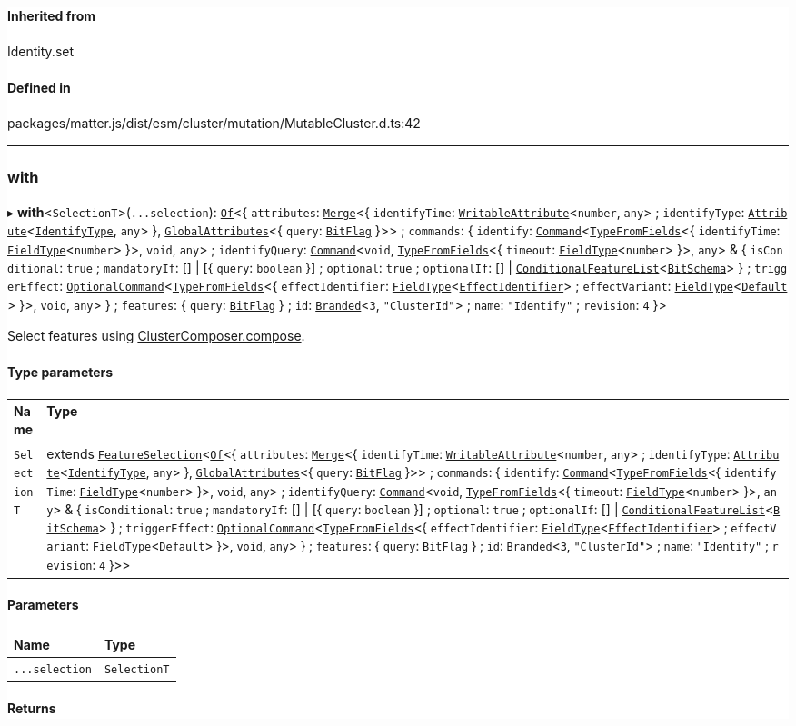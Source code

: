 #### Inherited from

Identity.set

#### Defined in

packages/matter.js/dist/esm/cluster/mutation/MutableCluster.d.ts:42

___

### with

▸ **with**\<`SelectionT`\>(`...selection`): [`Of`](exports_cluster.ClusterType.Of.md)\<\{ `attributes`: [`Merge`](../modules/util_export.md#merge)\<\{ `identifyTime`: [`WritableAttribute`](exports_cluster.WritableAttribute.md)\<`number`, `any`\> ; `identifyType`: [`Attribute`](exports_cluster.Attribute.md)\<[`IdentifyType`](../enums/exports_cluster.Identify.IdentifyType.md), `any`\>  }, [`GlobalAttributes`](../modules/exports_cluster.md#globalattributes)\<\{ `query`: [`BitFlag`](../modules/exports_schema.md#bitflag)  }\>\> ; `commands`: \{ `identify`: [`Command`](exports_cluster.Command.md)\<[`TypeFromFields`](../modules/exports_tlv.md#typefromfields)\<\{ `identifyTime`: [`FieldType`](exports_tlv.FieldType.md)\<`number`\>  }\>, `void`, `any`\> ; `identifyQuery`: [`Command`](exports_cluster.Command.md)\<`void`, [`TypeFromFields`](../modules/exports_tlv.md#typefromfields)\<\{ `timeout`: [`FieldType`](exports_tlv.FieldType.md)\<`number`\>  }\>, `any`\> & \{ `isConditional`: ``true`` ; `mandatoryIf`: [] \| [\{ `query`: `boolean`  }] ; `optional`: ``true`` ; `optionalIf`: [] \| [`ConditionalFeatureList`](../modules/exports_cluster.md#conditionalfeaturelist)\<[`BitSchema`](../modules/exports_schema.md#bitschema)\>  } ; `triggerEffect`: [`OptionalCommand`](exports_cluster.OptionalCommand.md)\<[`TypeFromFields`](../modules/exports_tlv.md#typefromfields)\<\{ `effectIdentifier`: [`FieldType`](exports_tlv.FieldType.md)\<[`EffectIdentifier`](../enums/exports_cluster.Identify.EffectIdentifier.md)\> ; `effectVariant`: [`FieldType`](exports_tlv.FieldType.md)\<[`Default`](../enums/exports_cluster.Identify.EffectVariant.md#default)\>  }\>, `void`, `any`\>  } ; `features`: \{ `query`: [`BitFlag`](../modules/exports_schema.md#bitflag)  } ; `id`: [`Branded`](../modules/util_export.md#branded)\<``3``, ``"ClusterId"``\> ; `name`: ``"Identify"`` ; `revision`: ``4``  }\>

Select features using [ClusterComposer.compose](../classes/exports_cluster.ClusterComposer-1.md#compose).

#### Type parameters

| Name | Type |
| :------ | :------ |
| `SelectionT` | extends [`FeatureSelection`](../modules/exports_cluster.ClusterComposer.md#featureselection)\<[`Of`](exports_cluster.ClusterType.Of.md)\<\{ `attributes`: [`Merge`](../modules/util_export.md#merge)\<\{ `identifyTime`: [`WritableAttribute`](exports_cluster.WritableAttribute.md)\<`number`, `any`\> ; `identifyType`: [`Attribute`](exports_cluster.Attribute.md)\<[`IdentifyType`](../enums/exports_cluster.Identify.IdentifyType.md), `any`\>  }, [`GlobalAttributes`](../modules/exports_cluster.md#globalattributes)\<\{ `query`: [`BitFlag`](../modules/exports_schema.md#bitflag)  }\>\> ; `commands`: \{ `identify`: [`Command`](exports_cluster.Command.md)\<[`TypeFromFields`](../modules/exports_tlv.md#typefromfields)\<\{ `identifyTime`: [`FieldType`](exports_tlv.FieldType.md)\<`number`\>  }\>, `void`, `any`\> ; `identifyQuery`: [`Command`](exports_cluster.Command.md)\<`void`, [`TypeFromFields`](../modules/exports_tlv.md#typefromfields)\<\{ `timeout`: [`FieldType`](exports_tlv.FieldType.md)\<`number`\>  }\>, `any`\> & \{ `isConditional`: ``true`` ; `mandatoryIf`: [] \| [\{ `query`: `boolean`  }] ; `optional`: ``true`` ; `optionalIf`: [] \| [`ConditionalFeatureList`](../modules/exports_cluster.md#conditionalfeaturelist)\<[`BitSchema`](../modules/exports_schema.md#bitschema)\>  } ; `triggerEffect`: [`OptionalCommand`](exports_cluster.OptionalCommand.md)\<[`TypeFromFields`](../modules/exports_tlv.md#typefromfields)\<\{ `effectIdentifier`: [`FieldType`](exports_tlv.FieldType.md)\<[`EffectIdentifier`](../enums/exports_cluster.Identify.EffectIdentifier.md)\> ; `effectVariant`: [`FieldType`](exports_tlv.FieldType.md)\<[`Default`](../enums/exports_cluster.Identify.EffectVariant.md#default)\>  }\>, `void`, `any`\>  } ; `features`: \{ `query`: [`BitFlag`](../modules/exports_schema.md#bitflag)  } ; `id`: [`Branded`](../modules/util_export.md#branded)\<``3``, ``"ClusterId"``\> ; `name`: ``"Identify"`` ; `revision`: ``4``  }\>\> |

#### Parameters

| Name | Type |
| :------ | :------ |
| `...selection` | `SelectionT` |

#### Returns
